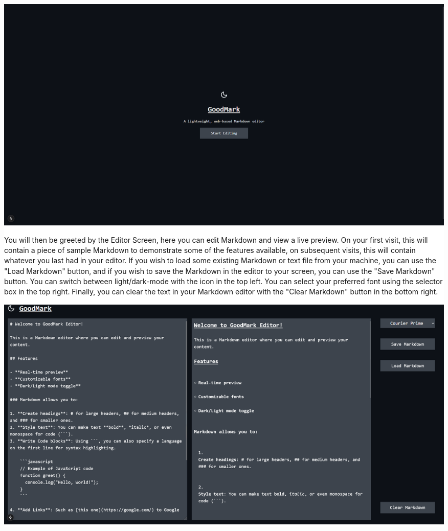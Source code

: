![The Welcome Screen of the application, showing stating "GoodMark, a lightweight, web-based Markdown editor" and a button to "Start Editing"](./assets/readme-images/implemented-goodmark-welcome-screen.png)

You will then be greeted by the Editor Screen, here you can edit Markdown and view a live preview. On your first visit, this will contain a piece of sample Markdown to demonstrate some of the features available, on subsequent visits, this will contain whatever you last had in your editor. If you wish to load some existing Markdown or text file from your machine, you can use the "Load Markdown" button, and if you wish to save the Markdown in the editor to your screen, you can use the "Save Markdown" button. You can switch between light/dark-mode with the icon in the top left. You can select your preferred font using the selector box in the top right. Finally, you can clear the text in your Markdown editor with the "Clear Markdown" button in the bottom right.

![The Editor Screen, see description above](./assets/readme-images/implemented-edting-screen-dark.png)
